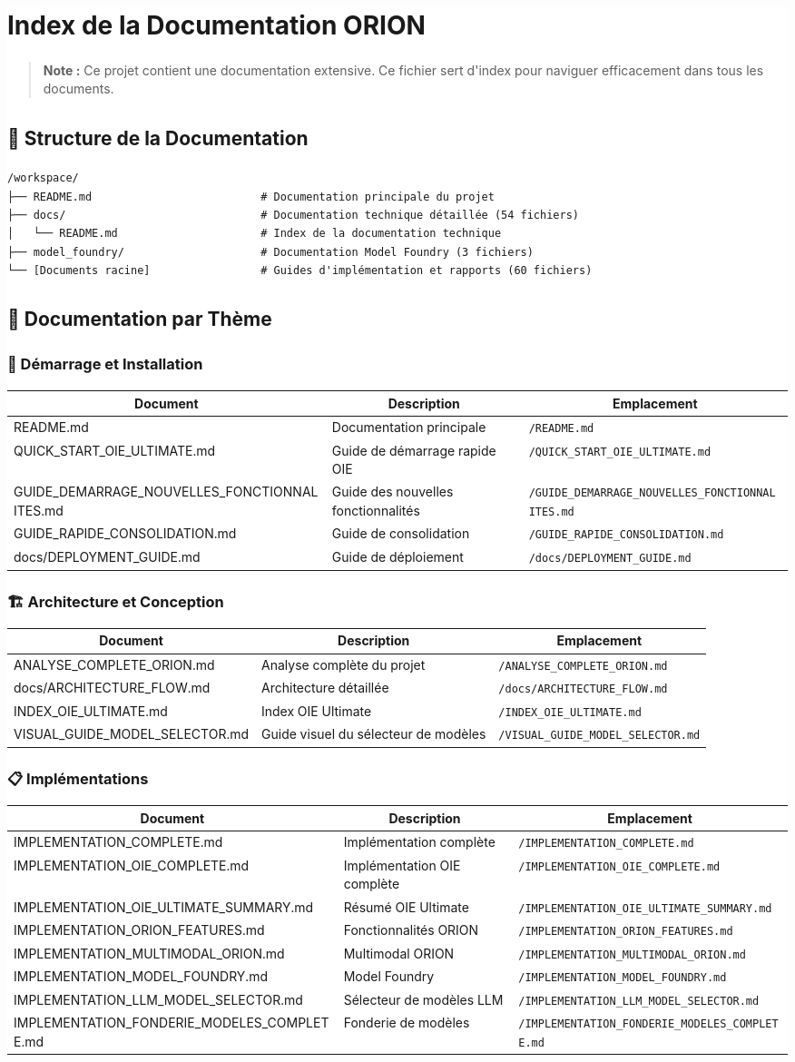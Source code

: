 # Index de la Documentation ORION

> **Note :** Ce projet contient une documentation extensive. Ce fichier sert d'index pour naviguer efficacement dans tous les documents.

## 📁 Structure de la Documentation

```
/workspace/
├── README.md                          # Documentation principale du projet
├── docs/                              # Documentation technique détaillée (54 fichiers)
│   └── README.md                      # Index de la documentation technique
├── model_foundry/                     # Documentation Model Foundry (3 fichiers)
└── [Documents racine]                 # Guides d'implémentation et rapports (60 fichiers)
```

## 🎯 Documentation par Thème

### 🚀 Démarrage et Installation
| Document | Description | Emplacement |
|----------|-------------|-------------|
| README.md | Documentation principale | `/README.md` |
| QUICK_START_OIE_ULTIMATE.md | Guide de démarrage rapide OIE | `/QUICK_START_OIE_ULTIMATE.md` |
| GUIDE_DEMARRAGE_NOUVELLES_FONCTIONNALITES.md | Guide des nouvelles fonctionnalités | `/GUIDE_DEMARRAGE_NOUVELLES_FONCTIONNALITES.md` |
| GUIDE_RAPIDE_CONSOLIDATION.md | Guide de consolidation | `/GUIDE_RAPIDE_CONSOLIDATION.md` |
| docs/DEPLOYMENT_GUIDE.md | Guide de déploiement | `/docs/DEPLOYMENT_GUIDE.md` |

### 🏗️ Architecture et Conception
| Document | Description | Emplacement |
|----------|-------------|-------------|
| ANALYSE_COMPLETE_ORION.md | Analyse complète du projet | `/ANALYSE_COMPLETE_ORION.md` |
| docs/ARCHITECTURE_FLOW.md | Architecture détaillée | `/docs/ARCHITECTURE_FLOW.md` |
| INDEX_OIE_ULTIMATE.md | Index OIE Ultimate | `/INDEX_OIE_ULTIMATE.md` |
| VISUAL_GUIDE_MODEL_SELECTOR.md | Guide visuel du sélecteur de modèles | `/VISUAL_GUIDE_MODEL_SELECTOR.md` |

### 📋 Implémentations
| Document | Description | Emplacement |
|----------|-------------|-------------|
| IMPLEMENTATION_COMPLETE.md | Implémentation complète | `/IMPLEMENTATION_COMPLETE.md` |
| IMPLEMENTATION_OIE_COMPLETE.md | Implémentation OIE complète | `/IMPLEMENTATION_OIE_COMPLETE.md` |
| IMPLEMENTATION_OIE_ULTIMATE_SUMMARY.md | Résumé OIE Ultimate | `/IMPLEMENTATION_OIE_ULTIMATE_SUMMARY.md` |
| IMPLEMENTATION_ORION_FEATURES.md | Fonctionnalités ORION | `/IMPLEMENTATION_ORION_FEATURES.md` |
| IMPLEMENTATION_MULTIMODAL_ORION.md | Multimodal ORION | `/IMPLEMENTATION_MULTIMODAL_ORION.md` |
| IMPLEMENTATION_MODEL_FOUNDRY.md | Model Foundry | `/IMPLEMENTATION_MODEL_FOUNDRY.md` |
| IMPLEMENTATION_LLM_MODEL_SELECTOR.md | Sélecteur de modèles LLM | `/IMPLEMENTATION_LLM_MODEL_SELECTOR.md` |
| IMPLEMENTATION_FONDERIE_MODELES_COMPLETE.md | Fonderie de modèles | `/IMPLEMENTATION_FONDERIE_MODELES_COMPLETE.md` |
